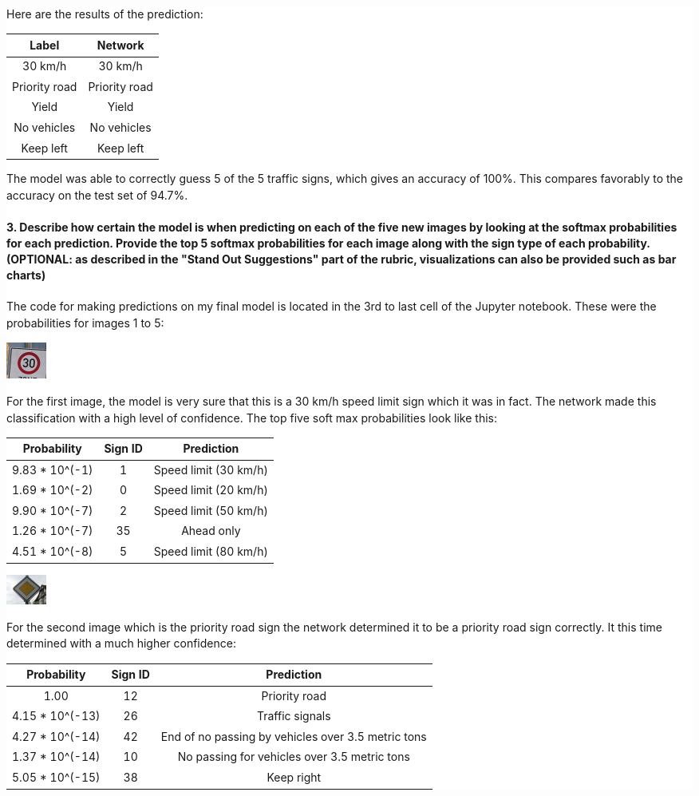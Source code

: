 Here are the results of the prediction:

| Label			        |     Network	        					|
|:---------------------:|:---------------------------------------------:|
| 30 km/h      		| 30 km/h   									|
| Priority road     			| Priority road 										|
| Yield					| Yield											|
| No vehicles	      		| No vehicles					 				|
| Keep left			| Keep left      							|

The model was able to correctly guess 5 of the 5 traffic signs, which gives an accuracy of 100%. This compares favorably to the accuracy on the test set of 94.7%.

#### 3. Describe how certain the model is when predicting on each of the five new images by looking at the softmax probabilities for each prediction. Provide the top 5 softmax probabilities for each image along with the sign type of each probability. (OPTIONAL: as described in the "Stand Out Suggestions" part of the rubric, visualizations can also be provided such as bar charts)

The code for making predictions on my final model is located in the 3rd to last cell of the Jupyter notebook.
These were the probabilities for images 1 to 5:

![alt text][image3]<br>

For the first image, the model is very sure that this is a 30 km/h speed limit sign which it was in fact. The network made this classification with a high level of confidence. The top five soft max probabilities look like this:

| Probability     | Sign ID | Prediction            |
|:---------------:|:-------:|:---------------------:|
| 9.83 * 10^(-1)  | 1       | Speed limit (30 km/h) |
| 1.69 * 10^(-2)  | 0       | Speed limit (20 km/h) |
| 9.90 * 10^(-7)  | 2       | Speed limit (50 km/h) |
| 1.26 * 10^(-7)  | 35      | Ahead only            |
| 4.51 * 10^(-8)  | 5       | Speed limit (80 km/h) |

![alt text][image4]<br>

For the second image which is the priority road sign the network determined it to be a priority road sign correctly. It this time determined with a much higher confidence:

| Probability     | Sign ID | Prediction            |
|:---------------:|:-------:|:---------------------:|
| 1.00            | 12      | Priority road |
| 4.15 * 10^(-13) | 26      | Traffic signals |
| 4.27 * 10^(-14) | 42      | End of no passing by vehicles over 3.5 metric tons |
| 1.37 * 10^(-14) | 10      | No passing for vehicles over 3.5 metric tons |
| 5.05 * 10^(-15) | 38      | Keep right |


[//]: # (Image References)
[image1]: ./writeup-images/picked_signs.PNG "Traffic Sign Examples"
[image2]: ./writeup-images/distribution_graphs.PNG "Visualization"
[image3]: ./writeup-images/1.jpg "Speed limit (30kmh)"
[image4]: ./writeup-images/12.jpg "Priority road"
[image5]: ./writeup-images/13.jpg "Yield"
[image6]: ./writeup-images/15.jpg "No vehicles"
[image7]: ./writeup-images/39.jpg "Keep left"